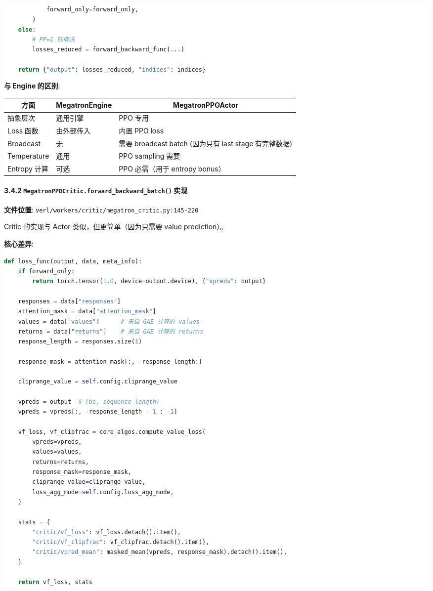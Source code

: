 ```python
            forward_only=forward_only,
        )
    else:
        # PP=1 的情况
        losses_reduced = forward_backward_func(...)

    return {"output": losses_reduced, "indices": indices}
```

**与 Engine 的区别**:

| 方面 | MegatronEngine | MegatronPPOActor |
|------|----------------|------------------|
| 抽象层次 | 通用引擎 | PPO 专用 |
| Loss 函数 | 由外部传入 | 内置 PPO loss |
| Broadcast | 无 | 需要 broadcast batch (因为只有 last stage 有完整数据) |
| Temperature | 通用 | PPO sampling 需要 |
| Entropy 计算 | 可选 | PPO 必需（用于 entropy bonus） |

#### 3.4.2 `MegatronPPOCritic.forward_backward_batch()` 实现

**文件位置**: `verl/workers/critic/megatron_critic.py:145-220`

Critic 的实现与 Actor 类似，但更简单（因为只需要 value prediction）。

**核心差异**:

```python
def loss_func(output, data, meta_info):
    if forward_only:
        return torch.tensor(1.0, device=output.device), {"vpreds": output}

    responses = data["responses"]
    attention_mask = data["attention_mask"]
    values = data["values"]      # 来自 GAE 计算的 values
    returns = data["returns"]    # 来自 GAE 计算的 returns
    response_length = responses.size(1)

    response_mask = attention_mask[:, -response_length:]

    cliprange_value = self.config.cliprange_value

    vpreds = output  # (bs, sequence_length)
    vpreds = vpreds[:, -response_length - 1 : -1]

    vf_loss, vf_clipfrac = core_algos.compute_value_loss(
        vpreds=vpreds,
        values=values,
        returns=returns,
        response_mask=response_mask,
        cliprange_value=cliprange_value,
        loss_agg_mode=self.config.loss_agg_mode,
    )

    stats = {
        "critic/vf_loss": vf_loss.detach().item(),
        "critic/vf_clipfrac": vf_clipfrac.detach().item(),
        "critic/vpred_mean": masked_mean(vpreds, response_mask).detach().item(),
    }

    return vf_loss, stats
```
